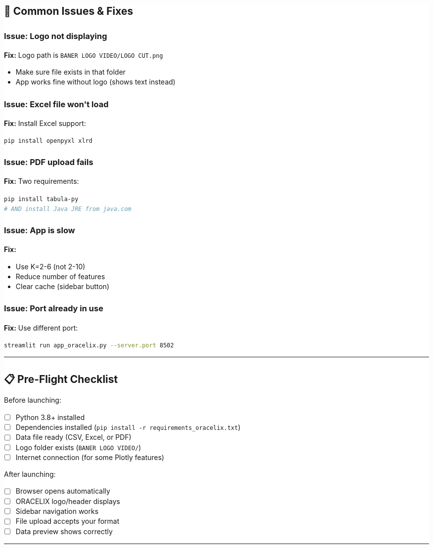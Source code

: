 
## 🚨 Common Issues & Fixes

### Issue: Logo not displaying
**Fix:** Logo path is `BANER LOGO VIDEO/LOGO CUT.png`
- Make sure file exists in that folder
- App works fine without logo (shows text instead)

### Issue: Excel file won't load
**Fix:** Install Excel support:
```bash
pip install openpyxl xlrd
```

### Issue: PDF upload fails
**Fix:** Two requirements:
```bash
pip install tabula-py
# AND install Java JRE from java.com
```

### Issue: App is slow
**Fix:**
- Use K=2-6 (not 2-10)
- Reduce number of features
- Clear cache (sidebar button)

### Issue: Port already in use
**Fix:** Use different port:
```bash
streamlit run app_oracelix.py --server.port 8502
```

---

## 📋 Pre-Flight Checklist

Before launching:
- [ ] Python 3.8+ installed
- [ ] Dependencies installed (`pip install -r requirements_oracelix.txt`)
- [ ] Data file ready (CSV, Excel, or PDF)
- [ ] Logo folder exists (`BANER LOGO VIDEO/`)
- [ ] Internet connection (for some Plotly features)

After launching:
- [ ] Browser opens automatically
- [ ] ORACELIX logo/header displays
- [ ] Sidebar navigation works
- [ ] File upload accepts your format
- [ ] Data preview shows correctly

---